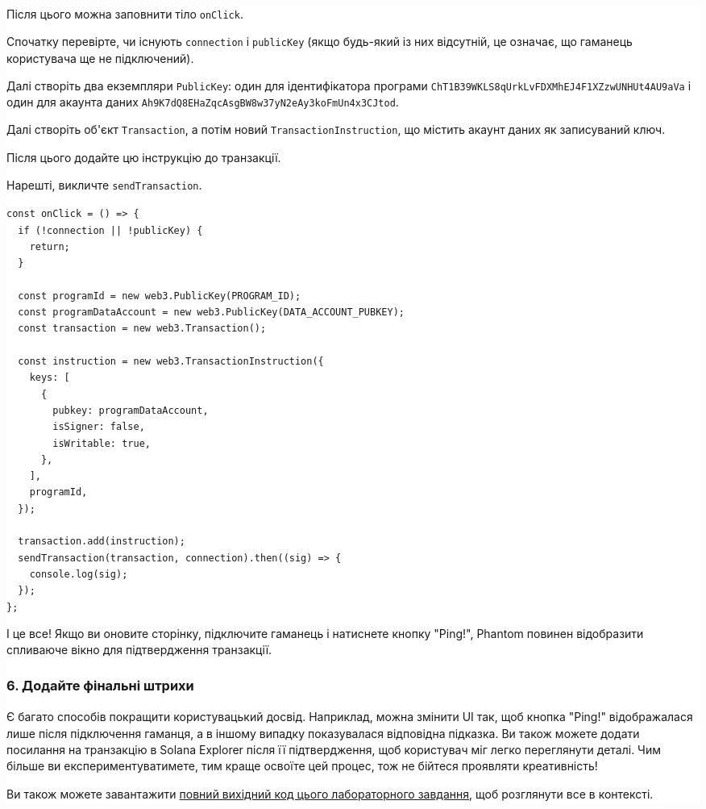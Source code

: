 Після цього можна заповнити тіло `onClick`.  

Спочатку перевірте, чи існують `connection` і `publicKey` (якщо будь-який із них відсутній, це означає, що гаманець користувача ще не підключений).  

Далі створіть два екземпляри `PublicKey`: один для ідентифікатора програми `ChT1B39WKLS8qUrkLvFDXMhEJ4F1XZzwUNHUt4AU9aVa` і один для акаунта даних `Ah9K7dQ8EHaZqcAsgBW8w37yN2eAy3koFmUn4x3CJtod`.

Далі створіть об'єкт `Transaction`, а потім новий `TransactionInstruction`, що містить акаунт даних як записуваний ключ.  

Після цього додайте цю інструкцію до транзакції.  

Нарешті, викличте `sendTransaction`.

```tsx
const onClick = () => {
  if (!connection || !publicKey) {
    return;
  }

  const programId = new web3.PublicKey(PROGRAM_ID);
  const programDataAccount = new web3.PublicKey(DATA_ACCOUNT_PUBKEY);
  const transaction = new web3.Transaction();

  const instruction = new web3.TransactionInstruction({
    keys: [
      {
        pubkey: programDataAccount,
        isSigner: false,
        isWritable: true,
      },
    ],
    programId,
  });

  transaction.add(instruction);
  sendTransaction(transaction, connection).then((sig) => {
    console.log(sig);
  });
};
```

І це все! Якщо ви оновите сторінку, підключите гаманець і натиснете кнопку "Ping!", Phantom повинен відобразити спливаюче вікно для підтвердження транзакції.

### 6. Додайте фінальні штрихи  

Є багато способів покращити користувацький досвід. Наприклад, можна змінити UI так, щоб кнопка "Ping!" відображалася лише після підключення гаманця, а в іншому випадку показувалася відповідна підказка. Ви також можете додати посилання на транзакцію в Solana Explorer після її підтвердження, щоб користувач міг легко переглянути деталі. Чим більше ви експериментуватимете, тим краще освоїте цей процес, тож не бійтеся проявляти креативність!

Ви також можете завантажити [повний вихідний код цього лабораторного завдання](https://github.com/Unboxed-Software/solana-ping-frontend), щоб розглянути все в контексті.
